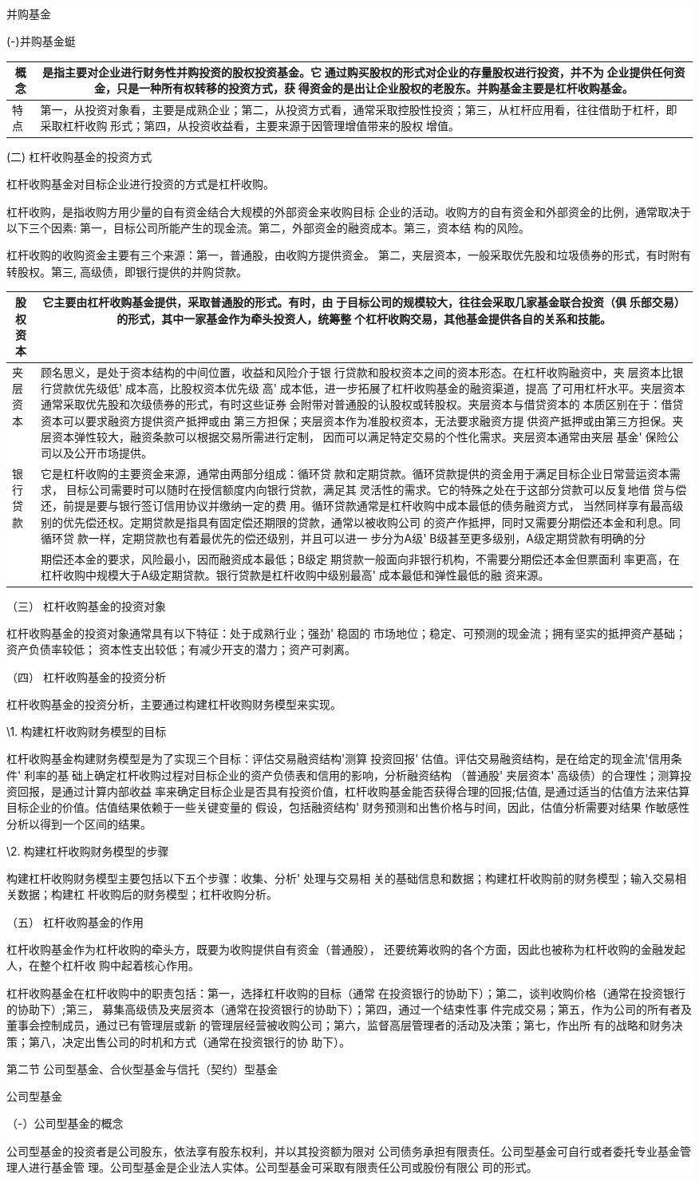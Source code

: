 
并购基金

(-)并购基金蜓

| 概念 | 是指主要对企业进行财务性并购投资的股权投资基金。它 通过购买股权的形式对企业的存量股权进行投资，并不为 企业提供任何资金，只是一种所有权转移的投资方式，获 得资金的是出让企业股权的老股东。并购基金主要是杠杆收购基金。 |
| ---- | ------------------------------------------------------------ |
| 特点 | 第一，从投资对象看，主要是成熟企业；第二，从投资方式看，通常采取控股性投资；第三，从杠杆应用看，往往借助于杠杆，即采取杠杆收购 形式；第四，从投资收益看，主要来源于因管理增值带来的股权 增值。 |

 

(二) 杠杆收购基金的投资方式

杠杆收购基金对目标企业进行投资的方式是杠杆收购。

杠杆收购，是指收购方用少量的自有资金结合大规模的外部资金来收购目标 企业的活动。收购方的自有资金和外部资金的比例，通常取决于以下三个因素: 第一，目标公司所能产生的现金流。第二，外部资金的融资成本。第三，资本结 构的风险。

杠杆收购的收购资金主要有三个来源：第一，普通股，由收购方提供资金。 第二，夹层资本，一般采取优先股和垃圾债券的形式，有时附有转股权。第三, 高级债，即银行提供的并购贷款。

| 股权资本 | 它主要由杠杆收购基金提供，采取普通股的形式。有时，由 于目标公司的规模较大，往往会采取几家基金联合投资（俱 乐部交易）的形式，其中一家基金作为牵头投资人，统筹整 个杠杆收购交易，其他基金提供各自的关系和技能。 |
| -------- | ------------------------------------------------------------ |
| 夹层资本 | 顾名思义，是处于资本结构的中间位置，收益和风险介于银 行贷款和股权资本之间的资本形态。在杠杆收购融资中，夹 层资本比银行贷款优先级低' 成本高，比股权资本优先级 高' 成本低，进一步拓展了杠杆收购基金的融资渠道，提高 了可用杠杆水平。夹层资本通常采取优先股和次级债券的形式，有时这些证券 会附带对普通股的认股权或转股权。夹层资本与借贷资本的 本质区别在于：借贷资本可以要求融资方提供资产抵押或由 第三方担保；夹层资本作为准股权资本，无法要求融资方提 供资产抵押或由第三方担保。夹层资本弹性较大，融资条款可以根据交易所需进行定制， 因而可以满足特定交易的个性化需求。夹层资本通常由夹层 基金' 保险公司以及公开市场提供。 |
| 银行贷款 | 它是杠杆收购的主要资金来源，通常由两部分组成：循环贷 款和定期贷款。循环贷款提供的资金用于满足目标企业日常营运资本需求， 目标公司需要时可以随时在授信额度内向银行贷款，满足其 灵活性的需求。它的特殊之处在于这部分贷款可以反复地借 贷与偿还，前提是要与银行签订信用协议并缴纳一定的费 用。循环贷款通常是杠杆收购中成本最低的债务融资方式， 当然同样享有最高级别的优先偿还权。定期贷款是指具有固定偿还期限的贷款，通常以被收购公司 的资产作抵押，同时又需要分期偿还本金和利息。同循环贷 款一样，定期贷款也有着最优先的偿还级别，并且可以进一 步分为A级' B级甚至更多级别，A级定期贷款有明确的分 |
|          | 期偿还本金的要求，风险最小，因而融资成本最低；B级定 期贷款一般面向非银行机构，不需要分期偿还本金但票面利 率更高，在杠杆收购中规模大于A级定期贷款。银行贷款是杠杆收购中级别最高' 成本最低和弹性最低的融 资来源。 |

 

（三）	杠杆收购基金的投资对象

杠杆收购基金的投资对象通常具有以下特征：处于成熟行业；强劲' 稳固的 市场地位；稳定、可预测的现金流；拥有坚实的抵押资产基础；资产负债率较低； 资本性支出较低；有减少开支的潜力；资产可剥离。

（四）	杠杆收购基金的投资分析

杠杆收购基金的投资分析，主要通过构建杠杆收购财务模型来实现。

\1. 构建杠杆收购财务模型的目标

杠杆收购基金构建财务模型是为了实现三个目标：评估交易融资结构'测算 投资回报' 估值。评估交易融资结构，是在给定的现金流'信用条件' 利率的基 础上确定杠杆收购过程对目标企业的资产负债表和信用的影响，分析融资结构 （普通股' 夹层资本' 高级债）的合理性；测算投资回报，是通过计算内部收益 率来确定目标企业是否具有投资价值，杠杆收购基金能否获得合理的回报;估值, 是通过适当的估值方法来估算目标企业的价值。估值结果依赖于一些关键变量的 假设，包括融资结构' 财务预测和出售价格与时间，因此，估值分析需要对结果 作敏感性分析以得到一个区间的结果。

\2. 构建杠杆收购财务模型的步骤

构建杠杆收购财务模型主要包括以下五个步骤：收集、分析' 处理与交易相 关的基础信息和数据；构建杠杆收购前的财务模型；输入交易相关数据；构建杠 杆收购后的财务模型；杠杆收购分析。

（五）	杠杆收购基金的作用

杠杆收购基金作为杠杆收购的牵头方，既要为收购提供自有资金（普通股）， 还要统筹收购的各个方面，因此也被称为杠杆收购的金融发起人，在整个杠杆收 购中起着核心作用。

杠杆收购基金在杠杆收购中的职责包括：第一，选择杠杆收购的目标（通常 在投资银行的协助下）；第二，谈判收购价格（通常在投资银行的协助下）;第三， 募集高级债及夹层资本（通常在投资银行的协助下）；第四，通过一个结束性事 件完成交易；第五，作为公司的所有者及董事会控制成员，通过已有管理层或新 的管理层经营被收购公司；第六，监督高层管理者的活动及决策；第七，作出所 有的战略和财务决策；第八，决定出售公司的时机和方式（通常在投资银行的协 助下）。

第二节 公司型基金、合伙型基金与信托（契约）型基金

公司型基金

（-）公司型基金的概念

公司型基金的投资者是公司股东，依法享有股东权利，并以其投资额为限对 公司债务承担有限责任。公司型基金可自行或者委托专业基金管理人进行基金管 理。公司型基金是企业法人实体。公司型基金可采取有限责任公司或股份有限公 司的形式。
